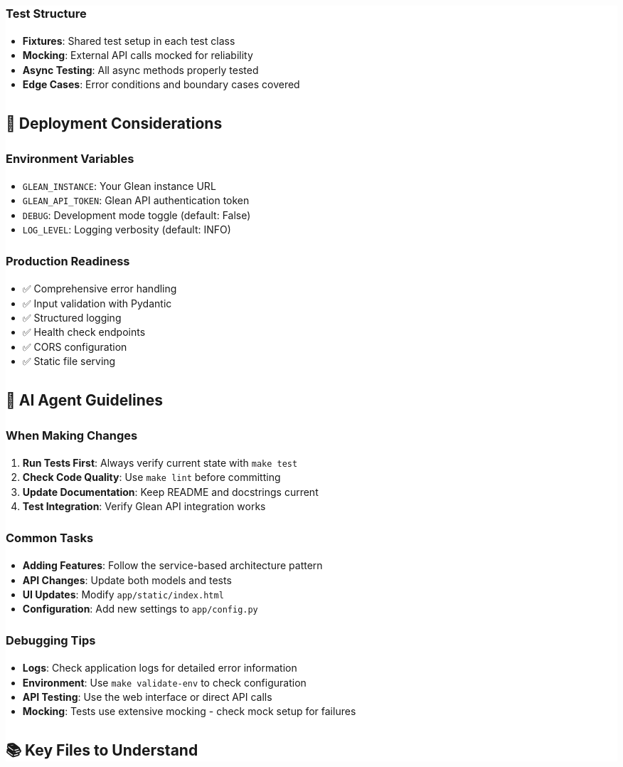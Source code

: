 ### **Test Structure**

- **Fixtures**: Shared test setup in each test class
- **Mocking**: External API calls mocked for reliability
- **Async Testing**: All async methods properly tested
- **Edge Cases**: Error conditions and boundary cases covered

## 🚀 Deployment Considerations

### **Environment Variables**

- `GLEAN_INSTANCE`: Your Glean instance URL
- `GLEAN_API_TOKEN`: Glean API authentication token
- `DEBUG`: Development mode toggle (default: False)
- `LOG_LEVEL`: Logging verbosity (default: INFO)

### **Production Readiness**

- ✅ Comprehensive error handling
- ✅ Input validation with Pydantic
- ✅ Structured logging
- ✅ Health check endpoints
- ✅ CORS configuration
- ✅ Static file serving

## 🤖 AI Agent Guidelines

### **When Making Changes**

1. **Run Tests First**: Always verify current state with `make test`
2. **Check Code Quality**: Use `make lint` before committing
3. **Update Documentation**: Keep README and docstrings current
4. **Test Integration**: Verify Glean API integration works

### **Common Tasks**

- **Adding Features**: Follow the service-based architecture pattern
- **API Changes**: Update both models and tests
- **UI Updates**: Modify `app/static/index.html`
- **Configuration**: Add new settings to `app/config.py`

### **Debugging Tips**

- **Logs**: Check application logs for detailed error information
- **Environment**: Use `make validate-env` to check configuration
- **API Testing**: Use the web interface or direct API calls
- **Mocking**: Tests use extensive mocking - check mock setup for failures

## 📚 Key Files to Understand
